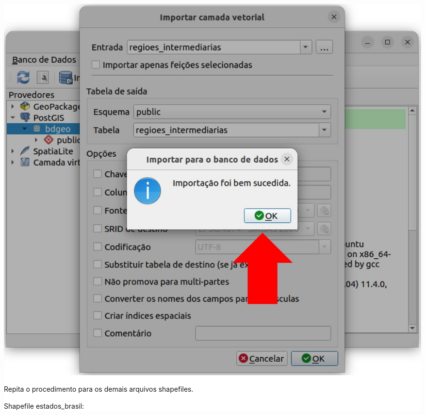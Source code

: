 ![Figura 1](images/fig5_24.png)

Repita o procedimento para os demais arquivos shapefiles.

Shapefile estados_brasil:
